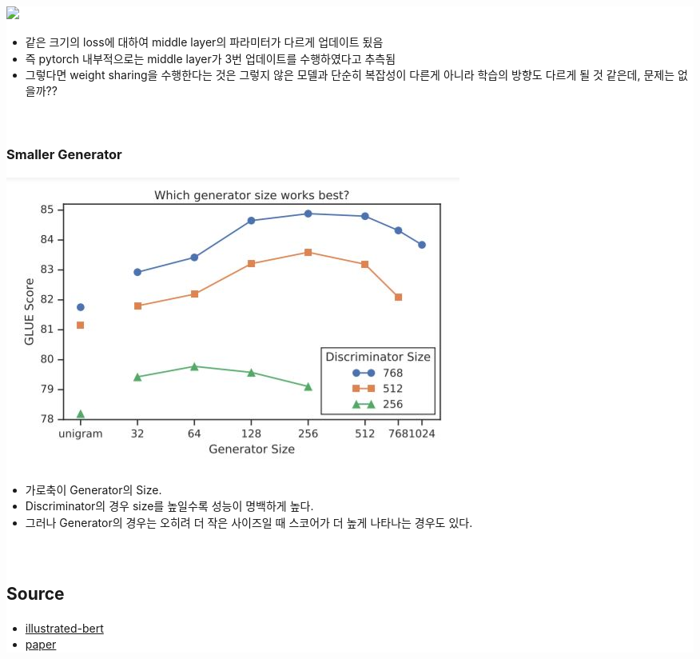 <img src="/assets/img/pr/electra/electreight.jpg"> 

- 같은 크기의 loss에 대하여 middle layer의 파라미터가 다르게 업데이트 됬음
- 즉 pytorch 내부적으로는 middle layer가 3번 업데이트를 수행하였다고 추측됨
- 그렇다면 weight sharing을 수행한다는 것은 그렇지 않은 모델과  단순히 복잡성이 다른게 아니라 학습의 방향도 다르게 될 것 같은데, 문제는 없을까??

<br/>

### **Smaller Generator**

<img src="/assets/img/pr/electra/electrasix.jpg"> 

- 가로축이 Generator의 Size.
- Discriminator의 경우 size를 높일수록 성능이 명백하게 높다.
- 그러나 Generator의 경우는 오히려 더 작은 사이즈일 때 스코어가 더 높게 나타나는 경우도 있다.

<br/>

## Source

- [illustrated-bert](http://jalammar.github.io/illustrated-bert/)
- [paper](https://openreview.net/pdf?id=r1xMH1BtvB)

